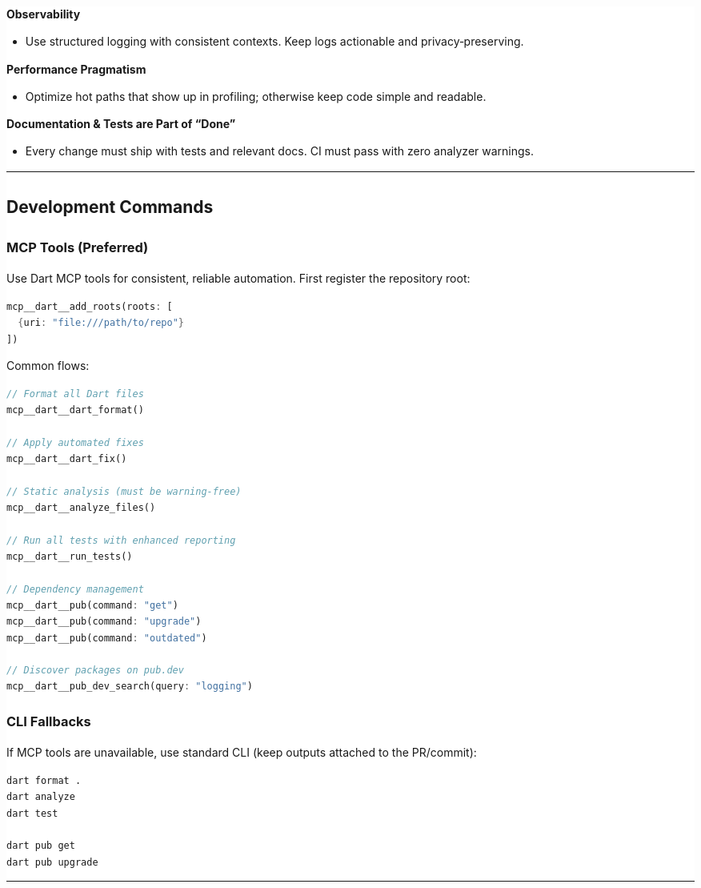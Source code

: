 **Observability**

- Use structured logging with consistent contexts. Keep logs actionable and privacy‑preserving.

**Performance Pragmatism**

- Optimize hot paths that show up in profiling; otherwise keep code simple and readable.

**Documentation & Tests are Part of “Done”**

- Every change must ship with tests and relevant docs. CI must pass with zero analyzer warnings.

---

## Development Commands

### MCP Tools (Preferred)

Use Dart MCP tools for consistent, reliable automation. First register the repository root:

```dart
mcp__dart__add_roots(roots: [
  {uri: "file:///path/to/repo"}
])
```

Common flows:

```dart
// Format all Dart files
mcp__dart__dart_format()

// Apply automated fixes
mcp__dart__dart_fix()

// Static analysis (must be warning-free)
mcp__dart__analyze_files()

// Run all tests with enhanced reporting
mcp__dart__run_tests()

// Dependency management
mcp__dart__pub(command: "get")
mcp__dart__pub(command: "upgrade")
mcp__dart__pub(command: "outdated")

// Discover packages on pub.dev
mcp__dart__pub_dev_search(query: "logging")
```

### CLI Fallbacks

If MCP tools are unavailable, use standard CLI (keep outputs attached to the PR/commit):

```bash
dart format .
dart analyze
dart test

dart pub get
dart pub upgrade
```

---